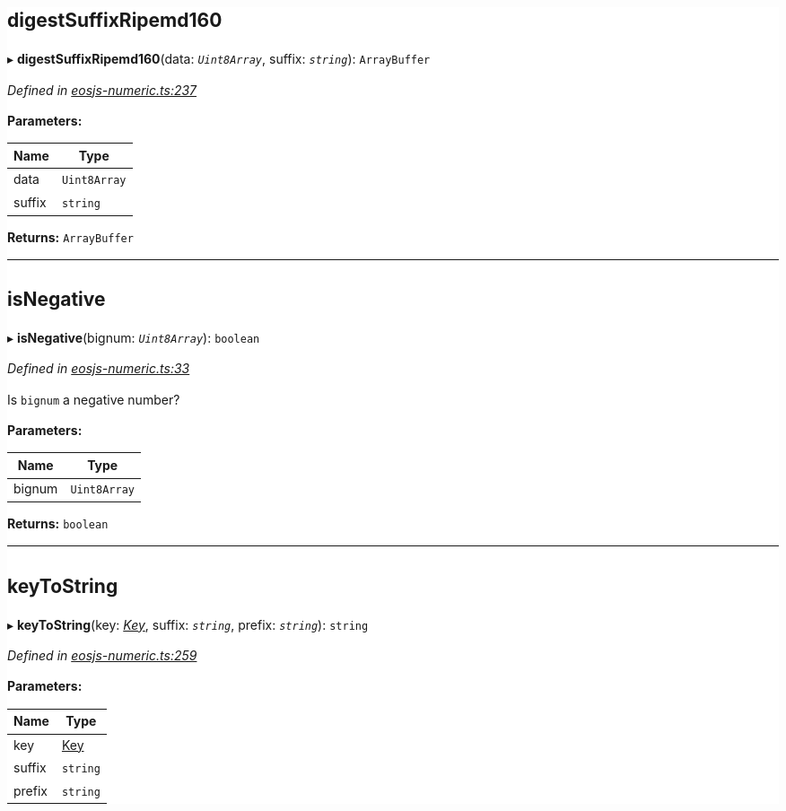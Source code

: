 ##  digestSuffixRipemd160

▸ **digestSuffixRipemd160**(data: *`Uint8Array`*, suffix: *`string`*): `ArrayBuffer`

*Defined in [eosjs-numeric.ts:237](https://github.com/EOSIO/eosjs/blob/a2c7836/src/eosjs-numeric.ts#L237)*

**Parameters:**

| Name | Type |
| ------ | ------ |
| data | `Uint8Array` |
| suffix | `string` |

**Returns:** `ArrayBuffer`

___
<a id="isnegative"></a>

##  isNegative

▸ **isNegative**(bignum: *`Uint8Array`*): `boolean`

*Defined in [eosjs-numeric.ts:33](https://github.com/EOSIO/eosjs/blob/a2c7836/src/eosjs-numeric.ts#L33)*

Is `bignum` a negative number?

**Parameters:**

| Name | Type |
| ------ | ------ |
| bignum | `Uint8Array` |

**Returns:** `boolean`

___
<a id="keytostring"></a>

##  keyToString

▸ **keyToString**(key: *[Key](../interfaces/numeric.key.md)*, suffix: *`string`*, prefix: *`string`*): `string`

*Defined in [eosjs-numeric.ts:259](https://github.com/EOSIO/eosjs/blob/a2c7836/src/eosjs-numeric.ts#L259)*

**Parameters:**

| Name | Type |
| ------ | ------ |
| key | [Key](../interfaces/numeric.key.md) |
| suffix | `string` |
| prefix | `string` |
